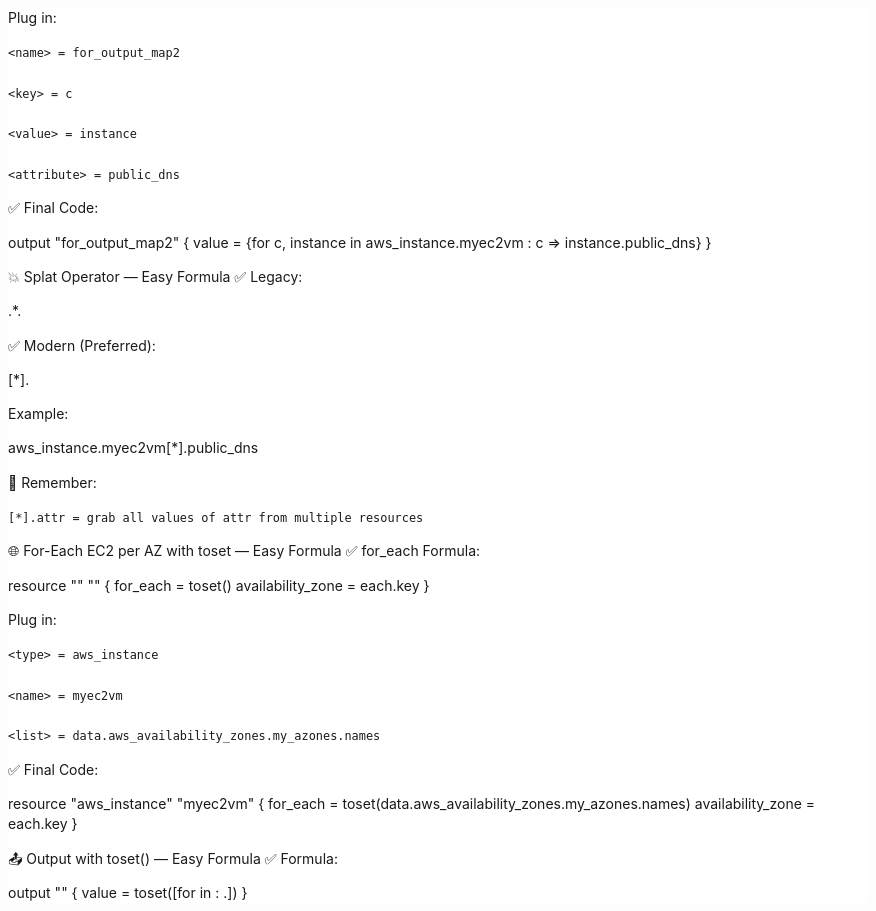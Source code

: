 Plug in:

    <name> = for_output_map2

    <key> = c

    <value> = instance

    <attribute> = public_dns

✅ Final Code:

output "for_output_map2" {
  value = {for c, instance in aws_instance.myec2vm : c => instance.public_dns}
}

💥 Splat Operator — Easy Formula
✅ Legacy:

<resource>.*.<attribute>

✅ Modern (Preferred):

<resource>[*].<attribute>

Example:

aws_instance.myec2vm[*].public_dns

🧠 Remember:

    [*].attr = grab all values of attr from multiple resources

🌐 For-Each EC2 per AZ with toset — Easy Formula
✅ for_each Formula:

resource "<type>" "<name>" {
  for_each = toset(<list>)
  availability_zone = each.key
}

Plug in:

    <type> = aws_instance

    <name> = myec2vm

    <list> = data.aws_availability_zones.my_azones.names

✅ Final Code:

resource "aws_instance" "myec2vm" {
  for_each = toset(data.aws_availability_zones.my_azones.names)
  availability_zone = each.key
}

📤 Output with toset() — Easy Formula
✅ Formula:

output "<name>" {
  value = toset([for <item> in <resource> : <item>.<attribute>])
}
